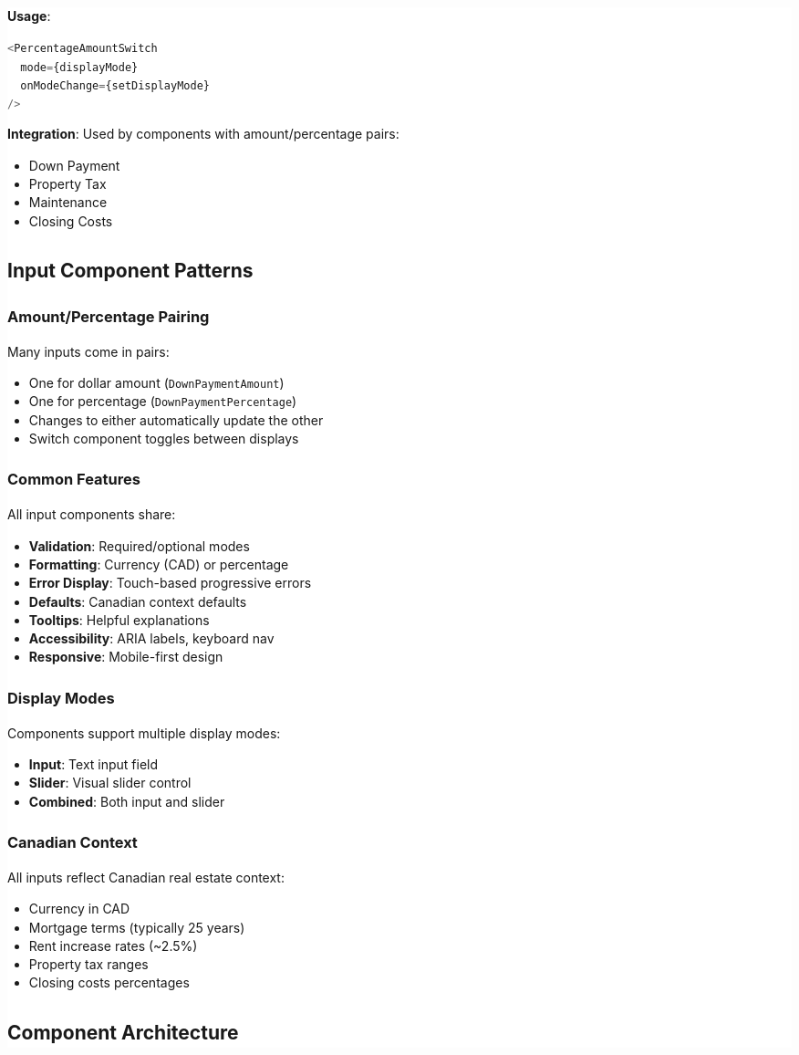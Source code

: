 **Usage**:
```typescript
<PercentageAmountSwitch
  mode={displayMode}
  onModeChange={setDisplayMode}
/>
```

**Integration**:
Used by components with amount/percentage pairs:
- Down Payment
- Property Tax
- Maintenance
- Closing Costs

## Input Component Patterns

### Amount/Percentage Pairing

Many inputs come in pairs:
- One for dollar amount (`DownPaymentAmount`)
- One for percentage (`DownPaymentPercentage`)
- Changes to either automatically update the other
- Switch component toggles between displays

### Common Features

All input components share:
- **Validation**: Required/optional modes
- **Formatting**: Currency (CAD) or percentage
- **Error Display**: Touch-based progressive errors
- **Defaults**: Canadian context defaults
- **Tooltips**: Helpful explanations
- **Accessibility**: ARIA labels, keyboard nav
- **Responsive**: Mobile-first design

### Display Modes

Components support multiple display modes:
- **Input**: Text input field
- **Slider**: Visual slider control
- **Combined**: Both input and slider

### Canadian Context

All inputs reflect Canadian real estate context:
- Currency in CAD
- Mortgage terms (typically 25 years)
- Rent increase rates (~2.5%)
- Property tax ranges
- Closing costs percentages

## Component Architecture
